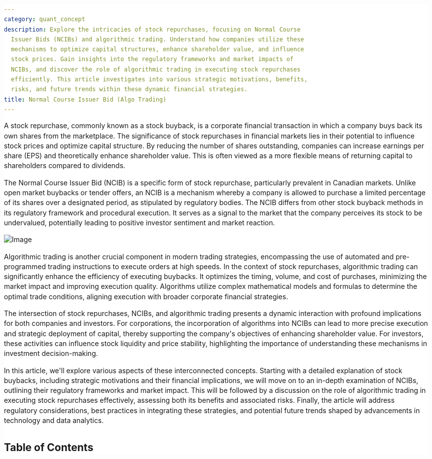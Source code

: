 ```yaml
---
category: quant_concept
description: Explore the intricacies of stock repurchases, focusing on Normal Course
  Issuer Bids (NCIBs) and algorithmic trading. Understand how companies utilize these
  mechanisms to optimize capital structures, enhance shareholder value, and influence
  stock prices. Gain insights into the regulatory frameworks and market impacts of
  NCIBs, and discover the role of algorithmic trading in executing stock repurchases
  efficiently. This article investigates into various strategic motivations, benefits,
  risks, and future trends within these dynamic financial strategies.
title: Normal Course Issuer Bid (Algo Trading)
---
```


A stock repurchase, commonly known as a stock buyback, is a corporate financial transaction in which a company buys back its own shares from the marketplace. The significance of stock repurchases in financial markets lies in their potential to influence stock prices and optimize capital structure. By reducing the number of shares outstanding, companies can increase earnings per share (EPS) and theoretically enhance shareholder value. This is often viewed as a more flexible means of returning capital to shareholders compared to dividends.

The Normal Course Issuer Bid (NCIB) is a specific form of stock repurchase, particularly prevalent in Canadian markets. Unlike open market buybacks or tender offers, an NCIB is a mechanism whereby a company is allowed to purchase a limited percentage of its shares over a designated period, as stipulated by regulatory bodies. The NCIB differs from other stock buyback methods in its regulatory framework and procedural execution. It serves as a signal to the market that the company perceives its stock to be undervalued, potentially leading to positive investor sentiment and market reaction.

![Image](images/1.png)

Algorithmic trading is another crucial component in modern trading strategies, encompassing the use of automated and pre-programmed trading instructions to execute orders at high speeds. In the context of stock repurchases, algorithmic trading can significantly enhance the efficiency of executing buybacks. It optimizes the timing, volume, and cost of purchases, minimizing the market impact and improving execution quality. Algorithms utilize complex mathematical models and formulas to determine the optimal trade conditions, aligning execution with broader corporate financial strategies.

The intersection of stock repurchases, NCIBs, and algorithmic trading presents a dynamic interaction with profound implications for both companies and investors. For corporations, the incorporation of algorithms into NCIBs can lead to more precise execution and strategic deployment of capital, thereby supporting the company's objectives of enhancing shareholder value. For investors, these activities can influence stock liquidity and price stability, highlighting the importance of understanding these mechanisms in investment decision-making.

In this article, we'll explore various aspects of these interconnected concepts. Starting with a detailed explanation of stock buybacks, including strategic motivations and their financial implications, we will move on to an in-depth examination of NCIBs, outlining their regulatory frameworks and market impact. This will be followed by a discussion on the role of algorithmic trading in executing stock repurchases effectively, assessing both its benefits and associated risks. Finally, the article will address regulatory considerations, best practices in integrating these strategies, and potential future trends shaped by advancements in technology and data analytics.

## Table of Contents
